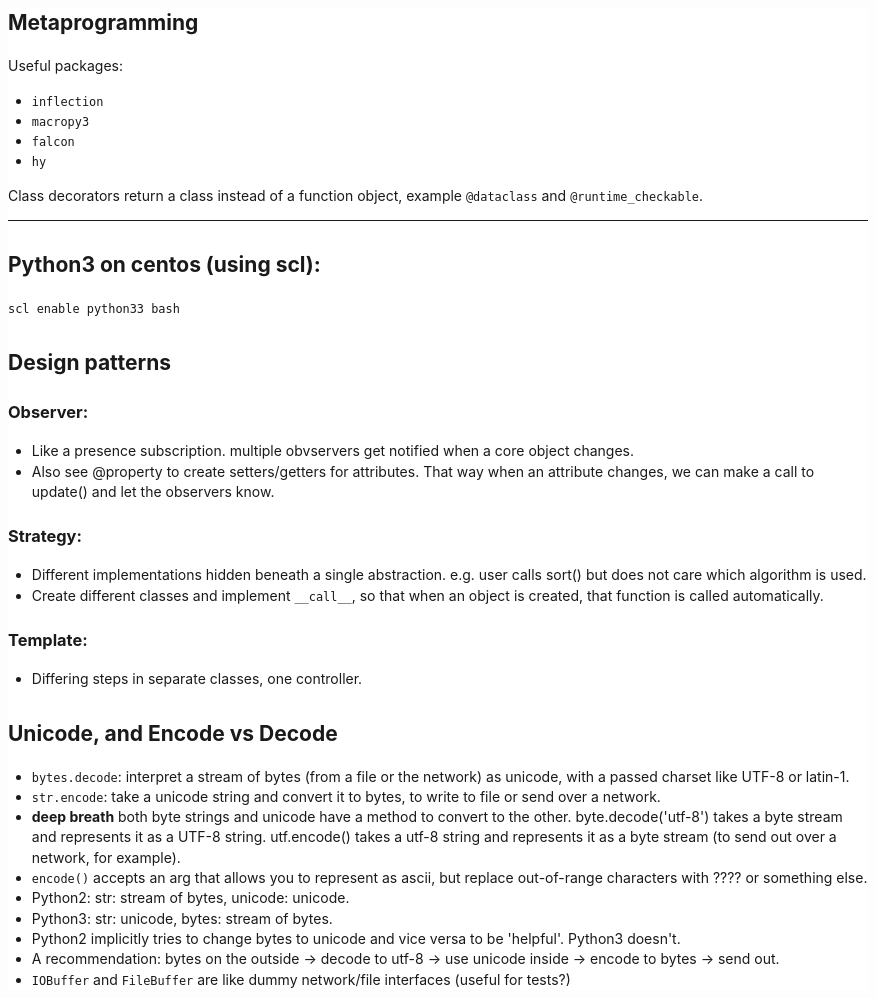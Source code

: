 ## Metaprogramming

Useful packages:

- `inflection`
- `macropy3`
- `falcon`
- `hy`

Class decorators return a class instead of a function object, example
`@dataclass` and `@runtime_checkable`.


---

## Python3 on centos (using scl):

``` sh
scl enable python33 bash
```

## Design patterns

### Observer:

-   Like a presence subscription. multiple obvservers get notified when
    a core object changes.
-   Also see @property to create setters/getters for attributes. That
    way when an attribute changes, we can make a call to update() and
    let the observers know.

### Strategy:

-   Different implementations hidden beneath a single
    abstraction. e.g. user calls sort() but does not care which
    algorithm is used.
-   Create different classes and implement `__call__`, so that when an
    object is created, that function is called automatically.

### Template:

-   Differing steps in separate classes, one controller.

## Unicode, and Encode vs Decode

-   `bytes.decode`: interpret a stream of bytes (from a file or the
    network) as unicode, with a passed charset like UTF-8 or latin-1.
-   `str.encode`: take a unicode string and convert it to bytes, to write
    to file or send over a network.
-   **deep breath** both byte strings and unicode have a method to convert
    to the other. byte.decode('utf-8') takes a byte stream and
    represents it as a UTF-8 string. utf.encode() takes a utf-8 string
    and represents it as a byte stream (to send out over a network, for
    example).
-   `encode()` accepts an arg that allows you to represent as ascii, but
    replace out-of-range characters with ???? or something else.
-   Python2: str: stream of bytes, unicode: unicode.
-   Python3: str: unicode, bytes: stream of bytes.
-   Python2 implicitly tries to change bytes to unicode and vice versa
    to be 'helpful'. Python3 doesn't.
-   A recommendation: bytes on the outside -> decode to utf-8 -> use
    unicode inside -> encode to bytes -> send out.
-   `IOBuffer` and `FileBuffer` are like dummy network/file interfaces
    (useful for tests?)